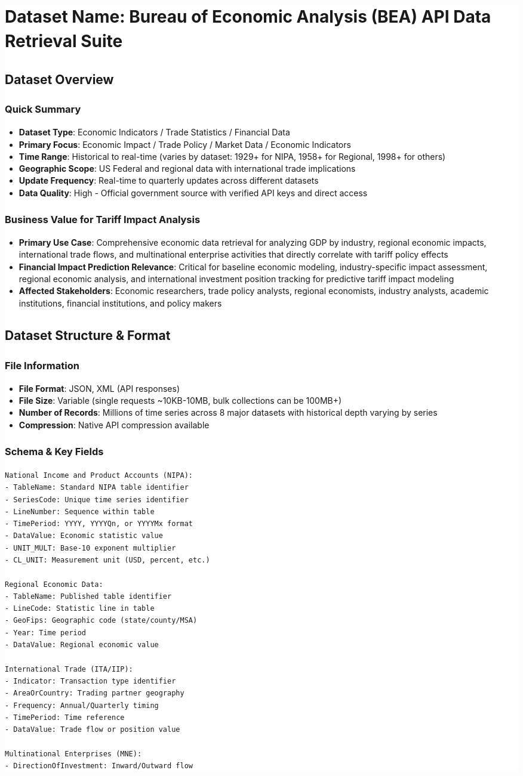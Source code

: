 # Dataset Name: Bureau of Economic Analysis (BEA) API Data Retrieval Suite

## Dataset Overview

### Quick Summary
- **Dataset Type**: Economic Indicators / Trade Statistics / Financial Data
- **Primary Focus**: Economic Impact / Trade Policy / Market Data / Economic Indicators
- **Time Range**: Historical to real-time (varies by dataset: 1929+ for NIPA, 1958+ for Regional, 1998+ for others)
- **Geographic Scope**: US Federal and regional data with international trade implications
- **Update Frequency**: Real-time to quarterly updates across different datasets
- **Data Quality**: High - Official government source with verified API keys and direct access

### Business Value for Tariff Impact Analysis
- **Primary Use Case**: Comprehensive economic data retrieval for analyzing GDP by industry, regional economic impacts, international trade flows, and multinational enterprise activities that directly correlate with tariff policy effects
- **Financial Impact Prediction Relevance**: Critical for baseline economic modeling, industry-specific impact assessment, regional economic analysis, and international investment position tracking for predictive tariff impact modeling
- **Affected Stakeholders**: Economic researchers, trade policy analysts, regional economists, industry analysts, academic institutions, financial institutions, and policy makers

## Dataset Structure & Format

### File Information
- **File Format**: JSON, XML (API responses)
- **File Size**: Variable (single requests ~10KB-10MB, bulk collections can be 100MB+)
- **Number of Records**: Millions of time series across 8 major datasets with historical depth varying by series
- **Compression**: Native API compression available

### Schema & Key Fields
```
National Income and Product Accounts (NIPA):
- TableName: Standard NIPA table identifier
- SeriesCode: Unique time series identifier
- LineNumber: Sequence within table
- TimePeriod: YYYY, YYYYQn, or YYYYMx format
- DataValue: Economic statistic value
- UNIT_MULT: Base-10 exponent multiplier
- CL_UNIT: Measurement unit (USD, percent, etc.)

Regional Economic Data:
- TableName: Published table identifier
- LineCode: Statistic line in table
- GeoFips: Geographic code (state/county/MSA)
- Year: Time period
- DataValue: Regional economic value

International Trade (ITA/IIP):
- Indicator: Transaction type identifier
- AreaOrCountry: Trading partner geography
- Frequency: Annual/Quarterly timing
- TimePeriod: Time reference
- DataValue: Trade flow or position value

Multinational Enterprises (MNE):
- DirectionOfInvestment: Inward/Outward flow
```